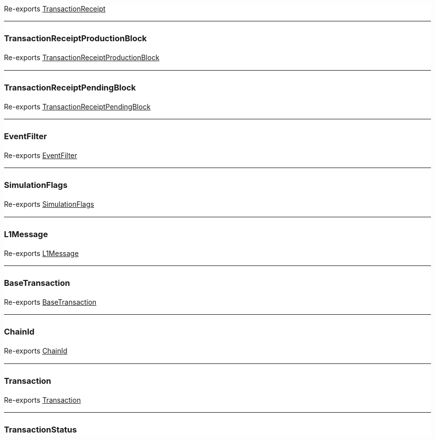 Re-exports [TransactionReceipt](types.RPC.RPCSPEC08.API.md#transactionreceipt)

---

### TransactionReceiptProductionBlock

Re-exports [TransactionReceiptProductionBlock](types.RPC.RPCSPEC08.API.md#transactionreceiptproductionblock)

---

### TransactionReceiptPendingBlock

Re-exports [TransactionReceiptPendingBlock](types.RPC.RPCSPEC08.API.md#transactionreceiptpendingblock)

---

### EventFilter

Re-exports [EventFilter](types.RPC.RPCSPEC08.API.md#eventfilter)

---

### SimulationFlags

Re-exports [SimulationFlags](types.RPC.RPCSPEC08.API.md#simulationflags)

---

### L1Message

Re-exports [L1Message](types.RPC.RPCSPEC08.API.md#l1message)

---

### BaseTransaction

Re-exports [BaseTransaction](types.RPC.RPCSPEC08.API.md#basetransaction)

---

### ChainId

Re-exports [ChainId](types.RPC.RPCSPEC08.API.md#chainid)

---

### Transaction

Re-exports [Transaction](types.RPC.RPCSPEC08.API.md#transaction)

---

### TransactionStatus

